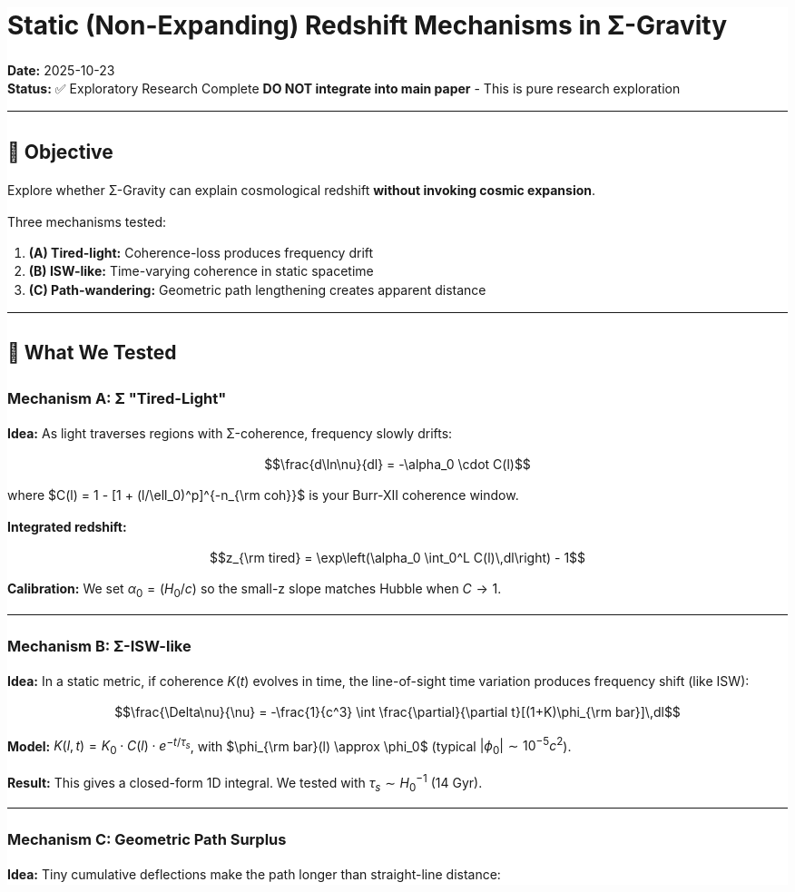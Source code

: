 # Static (Non-Expanding) Redshift Mechanisms in Σ-Gravity

**Date:** 2025-10-23  
**Status:** ✅ Exploratory Research Complete
**DO NOT integrate into main paper** - This is pure research exploration

---

## 🎯 Objective

Explore whether Σ-Gravity can explain cosmological redshift **without invoking cosmic expansion**.

Three mechanisms tested:
1. **(A) Tired-light:** Coherence-loss produces frequency drift
2. **(B) ISW-like:** Time-varying coherence in static spacetime  
3. **(C) Path-wandering:** Geometric path lengthening creates apparent distance

---

## 🔬 What We Tested

### Mechanism A: Σ "Tired-Light"

**Idea:** As light traverses regions with Σ-coherence, frequency slowly drifts:

$$\frac{d\ln\nu}{dl} = -\alpha_0 \cdot C(l)$$

where $C(l) = 1 - [1 + (l/\ell_0)^p]^{-n_{\rm coh}}$ is your Burr-XII coherence window.

**Integrated redshift:**

$$z_{\rm tired} = \exp\left(\alpha_0 \int_0^L C(l)\,dl\right) - 1$$

**Calibration:** We set $\alpha_0 = (H_0/c)$ so the small-z slope matches Hubble when $C \to 1$.

---

### Mechanism B: Σ-ISW-like

**Idea:** In a static metric, if coherence $K(t)$ evolves in time, the line-of-sight time variation produces frequency shift (like ISW):

$$\frac{\Delta\nu}{\nu} = -\frac{1}{c^3} \int \frac{\partial}{\partial t}[(1+K)\phi_{\rm bar}]\,dl$$

**Model:** $K(l,t) = K_0 \cdot C(l) \cdot e^{-t/\tau_s}$, with $\phi_{\rm bar}(l) \approx \phi_0$ (typical $|\phi_0| \sim 10^{-5}c^2$).

**Result:** This gives a closed-form 1D integral. We tested with $\tau_s \sim H_0^{-1}$ (14 Gyr).

---

### Mechanism C: Geometric Path Surplus

**Idea:** Tiny cumulative deflections make the path longer than straight-line distance:
